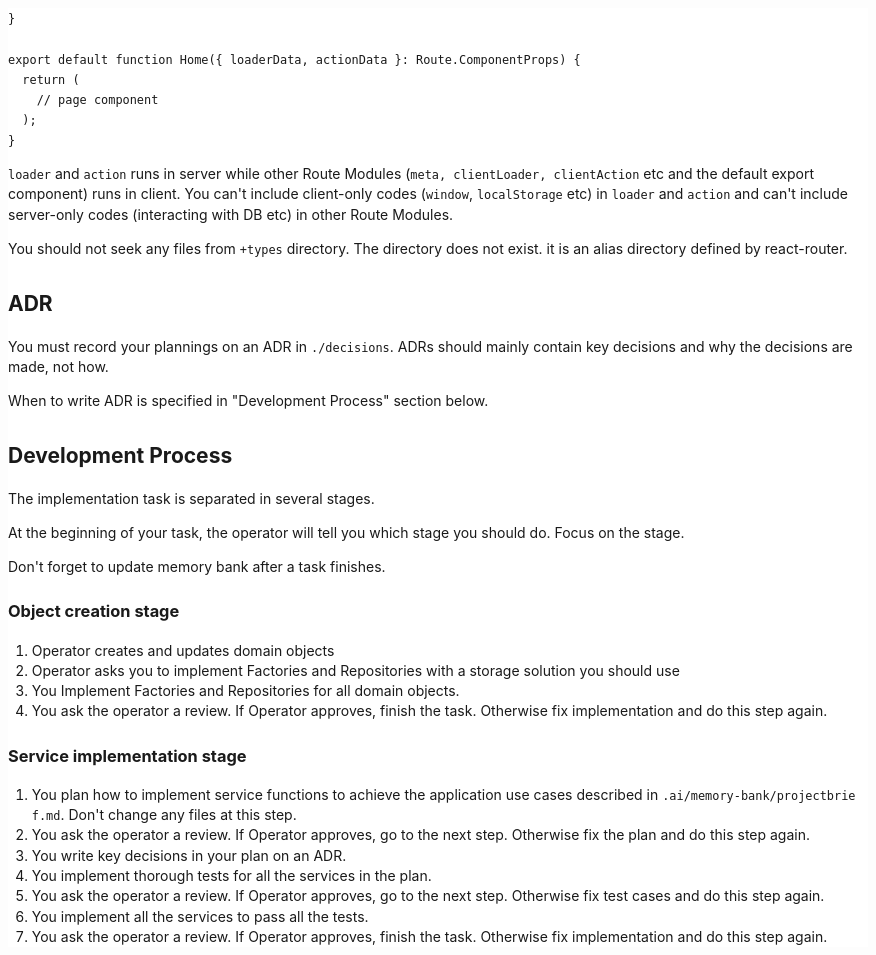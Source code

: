 ```tsx
}

export default function Home({ loaderData, actionData }: Route.ComponentProps) {
  return (
    // page component
  );
}
```

`loader` and `action` runs in server while other Route Modules (`meta, clientLoader, clientAction` etc and the default export component) runs in client. You can't include client-only codes (`window`, `localStorage` etc) in `loader` and `action` and can't include server-only codes (interacting with DB etc) in other Route Modules.

You should not seek any files from `+types` directory. The directory does not exist. it is an alias directory defined by react-router. 

## ADR

You must record your plannings on an ADR in `./decisions`. ADRs should mainly contain key decisions and why the decisions are made, not how.

When to write ADR is specified in "Development Process" section below.

## Development Process

The implementation task is separated in several stages.

At the beginning of your task, the operator will tell you which stage you should do. Focus on the stage.

Don't forget to update memory bank after a task finishes.

### Object creation stage

1. Operator creates and updates domain objects
2. Operator asks you to implement Factories and Repositories with a storage solution you should use
3. You Implement Factories and Repositories for all domain objects.
4. You ask the operator a review. If Operator approves, finish the task. Otherwise fix implementation and do this step again.

### Service implementation stage

1. You plan how to implement service functions to achieve the application use cases described in `.ai/memory-bank/projectbrief.md`. Don't change any files at this step.
2. You ask the operator a review. If Operator approves, go to the next step. Otherwise fix the plan and do this step again.
3. You write key decisions in your plan on an ADR.
4. You implement thorough tests for all the services in the plan.
5. You ask the operator a review. If Operator approves, go to the next step. Otherwise fix test cases and do this step again.
6. You implement all the services to pass all the tests.
7. You ask the operator a review. If Operator approves, finish the task. Otherwise fix implementation and do this step again.
